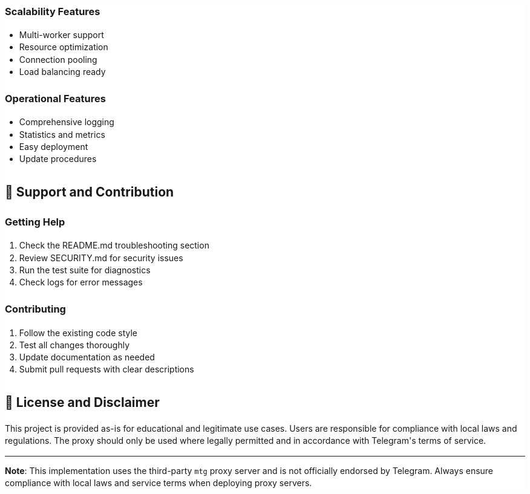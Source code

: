 ### Scalability Features
- Multi-worker support
- Resource optimization
- Connection pooling
- Load balancing ready

### Operational Features
- Comprehensive logging
- Statistics and metrics
- Easy deployment
- Update procedures

## 🤝 Support and Contribution

### Getting Help
1. Check the README.md troubleshooting section
2. Review SECURITY.md for security issues
3. Run the test suite for diagnostics
4. Check logs for error messages

### Contributing
1. Follow the existing code style
2. Test all changes thoroughly
3. Update documentation as needed
4. Submit pull requests with clear descriptions

## 📄 License and Disclaimer

This project is provided as-is for educational and legitimate use cases. Users are responsible for compliance with local laws and regulations. The proxy should only be used where legally permitted and in accordance with Telegram's terms of service.

---

**Note**: This implementation uses the third-party `mtg` proxy server and is not officially endorsed by Telegram. Always ensure compliance with local laws and service terms when deploying proxy servers.
